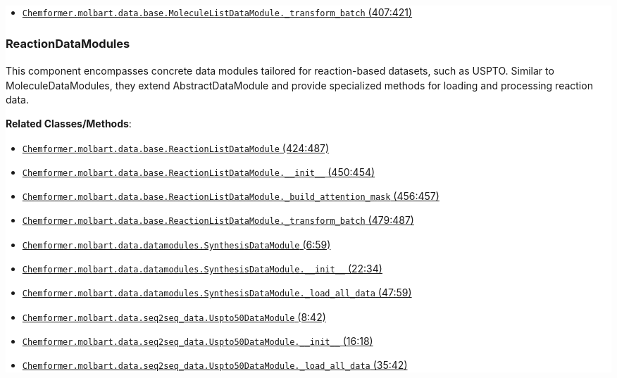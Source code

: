 - <a href="https://github.com/MolecularAI/Chemformer/blob/master/molbart/data/base.py#L407-L421" target="_blank" rel="noopener noreferrer">`Chemformer.molbart.data.base.MoleculeListDataModule._transform_batch` (407:421)</a>





### ReactionDataModules

This component encompasses concrete data modules tailored for reaction-based datasets, such as USPTO. Similar to MoleculeDataModules, they extend AbstractDataModule and provide specialized methods for loading and processing reaction data.





**Related Classes/Methods**:



- <a href="https://github.com/MolecularAI/Chemformer/blob/master/molbart/data/base.py#L424-L487" target="_blank" rel="noopener noreferrer">`Chemformer.molbart.data.base.ReactionListDataModule` (424:487)</a>

- <a href="https://github.com/MolecularAI/Chemformer/blob/master/molbart/data/base.py#L450-L454" target="_blank" rel="noopener noreferrer">`Chemformer.molbart.data.base.ReactionListDataModule.__init__` (450:454)</a>

- <a href="https://github.com/MolecularAI/Chemformer/blob/master/molbart/data/base.py#L456-L457" target="_blank" rel="noopener noreferrer">`Chemformer.molbart.data.base.ReactionListDataModule._build_attention_mask` (456:457)</a>

- <a href="https://github.com/MolecularAI/Chemformer/blob/master/molbart/data/base.py#L479-L487" target="_blank" rel="noopener noreferrer">`Chemformer.molbart.data.base.ReactionListDataModule._transform_batch` (479:487)</a>

- <a href="https://github.com/MolecularAI/Chemformer/blob/master/molbart/data/datamodules.py#L6-L59" target="_blank" rel="noopener noreferrer">`Chemformer.molbart.data.datamodules.SynthesisDataModule` (6:59)</a>

- <a href="https://github.com/MolecularAI/Chemformer/blob/master/molbart/data/datamodules.py#L22-L34" target="_blank" rel="noopener noreferrer">`Chemformer.molbart.data.datamodules.SynthesisDataModule.__init__` (22:34)</a>

- <a href="https://github.com/MolecularAI/Chemformer/blob/master/molbart/data/datamodules.py#L47-L59" target="_blank" rel="noopener noreferrer">`Chemformer.molbart.data.datamodules.SynthesisDataModule._load_all_data` (47:59)</a>

- <a href="https://github.com/MolecularAI/Chemformer/blob/master/molbart/data/seq2seq_data.py#L8-L42" target="_blank" rel="noopener noreferrer">`Chemformer.molbart.data.seq2seq_data.Uspto50DataModule` (8:42)</a>

- <a href="https://github.com/MolecularAI/Chemformer/blob/master/molbart/data/seq2seq_data.py#L16-L18" target="_blank" rel="noopener noreferrer">`Chemformer.molbart.data.seq2seq_data.Uspto50DataModule.__init__` (16:18)</a>

- <a href="https://github.com/MolecularAI/Chemformer/blob/master/molbart/data/seq2seq_data.py#L35-L42" target="_blank" rel="noopener noreferrer">`Chemformer.molbart.data.seq2seq_data.Uspto50DataModule._load_all_data` (35:42)</a>

